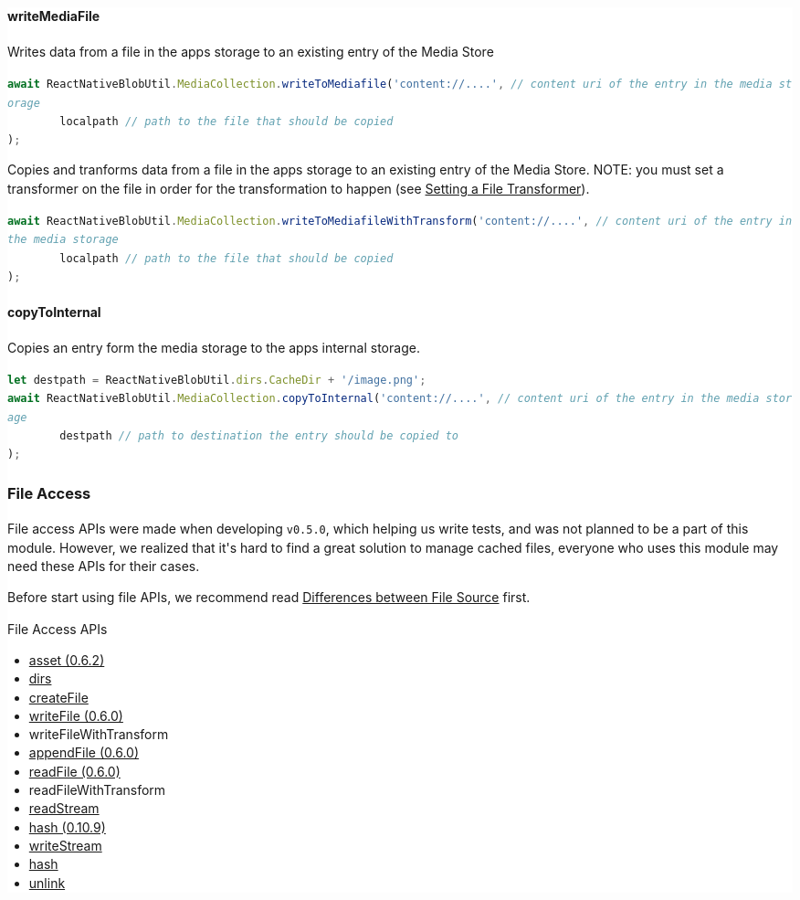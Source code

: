 #### writeMediaFile

Writes data from a file in the apps storage to an existing entry of the Media Store
````js
await ReactNativeBlobUtil.MediaCollection.writeToMediafile('content://....', // content uri of the entry in the media storage
        localpath // path to the file that should be copied
);
````

Copies and tranforms data from a file in the apps storage to an existing entry of the Media Store. NOTE: you must set a transformer on the file in order for the transformation to happen (see [Setting a File Transformer](#Setting-A-File-Transformer)).

````js
await ReactNativeBlobUtil.MediaCollection.writeToMediafileWithTransform('content://....', // content uri of the entry in the media storage
        localpath // path to the file that should be copied
);
````

#### copyToInternal
Copies an entry form the media storage to the apps internal storage.
````js
let destpath = ReactNativeBlobUtil.dirs.CacheDir + '/image.png';
await ReactNativeBlobUtil.MediaCollection.copyToInternal('content://....', // content uri of the entry in the media storage
        destpath // path to destination the entry should be copied to
);
````

### File Access

File access APIs were made when developing `v0.5.0`, which helping us write tests, and was not planned to be a part of this module. However, we realized that it's hard to find a great solution to manage cached files, everyone who uses this module may need these APIs for their cases.

Before start using file APIs, we recommend read [Differences between File Source](https://github.com/RonRadtke/react-native-blob-util/wiki/File-System-Access-API#differences-between-file-source) first.

File Access APIs

- [asset (0.6.2)](https://github.com/RonRadtke/react-native-blob-util/wiki/File-System-Access-API#assetfilenamestringstring)
- [dirs](https://github.com/RonRadtke/react-native-blob-util/wiki/File-System-Access-API#dirs)
- [createFile](https://github.com/RonRadtke/react-native-blob-util/wiki/File-System-Access-API#createfilepath-data-encodingpromise)
- [writeFile (0.6.0)](https://github.com/RonRadtke/react-native-blob-util/wiki/File-System-Access-API#writefilepathstring-contentstring--array-encodingstring-appendbooleanpromise)
- writeFileWithTransform
- [appendFile (0.6.0) ](https://github.com/RonRadtke/react-native-blob-util/wiki/File-System-Access-API#appendfilepathstring-contentstring--arraynumber-encodingstring-promisenumber)
- [readFile (0.6.0)](https://github.com/RonRadtke/react-native-blob-util/wiki/File-System-Access-API#readfilepath-encodingpromise)
- readFileWithTransform
- [readStream](https://github.com/RonRadtke/react-native-blob-util/wiki/File-System-Access-API#readstreampath-encoding-buffersize-interval-promisernfbreadstream)
- [hash (0.10.9)](https://github.com/RonRadtke/react-native-blob-util/wiki/File-System-Access-API#hashpath-algorithm-promise)
- [writeStream](https://github.com/RonRadtke/react-native-blob-util/wiki/File-System-Access-API#writestreampathstring-encodingstringpromise)
- [hash](https://github.com/RonRadtke/react-native-blob-util/wiki/File-System-Access-API#hashpath-algorithmpromise)
- [unlink](https://github.com/RonRadtke/react-native-blob-util/wiki/File-System-Access-API#unlinkpathstringpromise)